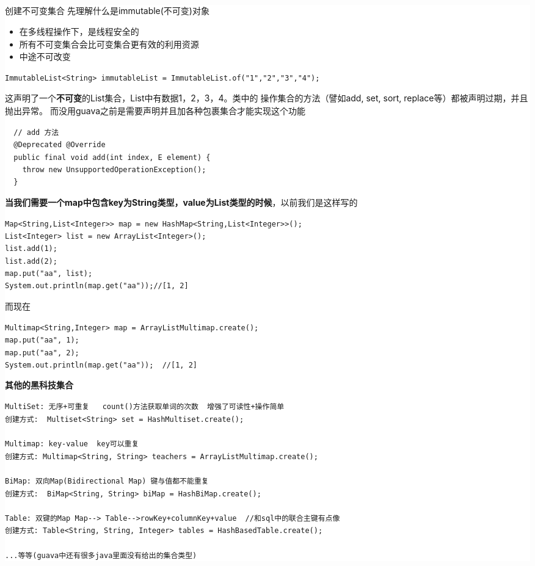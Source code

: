 创建不可变集合 先理解什么是immutable(不可变)对象

- 在多线程操作下，是线程安全的
- 所有不可变集合会比可变集合更有效的利用资源
- 中途不可改变


```
ImmutableList<String> immutableList = ImmutableList.of("1","2","3","4");
```

这声明了一个**不可变**的List集合，List中有数据1，2，3，4。类中的 操作集合的方法（譬如add, set, sort, replace等）都被声明过期，并且抛出异常。 而没用guava之前是需要声明并且加各种包裹集合才能实现这个功能

```
  // add 方法
  @Deprecated @Override
  public final void add(int index, E element) {
    throw new UnsupportedOperationException();
  }
```


**当我们需要一个map中包含key为String类型，value为List类型的时候**，以前我们是这样写的

```
Map<String,List<Integer>> map = new HashMap<String,List<Integer>>();
List<Integer> list = new ArrayList<Integer>();
list.add(1);
list.add(2);
map.put("aa", list);
System.out.println(map.get("aa"));//[1, 2]
```

而现在

```
Multimap<String,Integer> map = ArrayListMultimap.create();		
map.put("aa", 1);
map.put("aa", 2);
System.out.println(map.get("aa"));  //[1, 2]
```

**其他的黑科技集合**

```
MultiSet: 无序+可重复   count()方法获取单词的次数  增强了可读性+操作简单
创建方式:  Multiset<String> set = HashMultiset.create();

Multimap: key-value  key可以重复  
创建方式: Multimap<String, String> teachers = ArrayListMultimap.create();

BiMap: 双向Map(Bidirectional Map) 键与值都不能重复
创建方式:  BiMap<String, String> biMap = HashBiMap.create();

Table: 双键的Map Map--> Table-->rowKey+columnKey+value  //和sql中的联合主键有点像
创建方式: Table<String, String, Integer> tables = HashBasedTable.create();

...等等(guava中还有很多java里面没有给出的集合类型)
```
